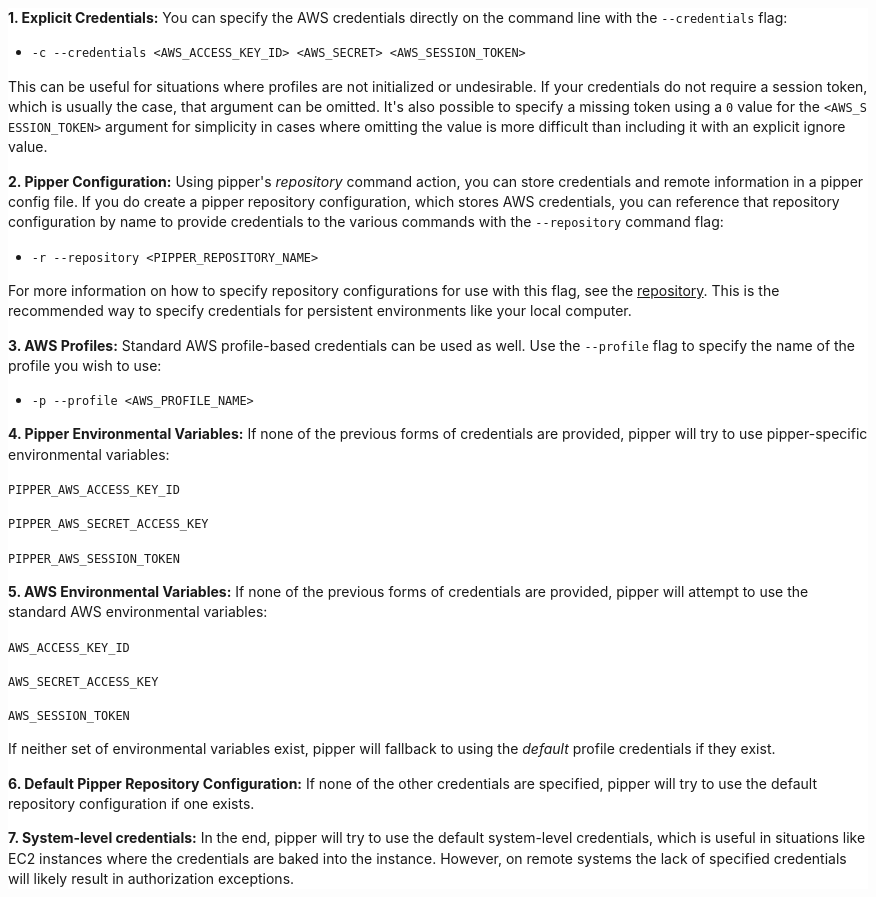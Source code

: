 __1. Explicit Credentials:__ You can specify the AWS credentials directly on
the command line with the `--credentials` flag:

* `-c --credentials <AWS_ACCESS_KEY_ID> <AWS_SECRET> <AWS_SESSION_TOKEN>`

This can be useful for situations where profiles are not initialized or 
undesirable. If your credentials do not require a session token, which is
usually the case, that argument can be omitted. It's also possible to specify
a missing token using a `0` value for the `<AWS_SESSION_TOKEN>` argument for
simplicity in cases where omitting the value is more difficult than including
it with an explicit ignore value.


__2. Pipper Configuration:__ Using pipper's _repository_ command action, you can store
credentials and remote information in a pipper config file. If you do create a pipper
repository configuration, which stores AWS credentials, you can reference
that repository configuration by name to provide credentials to the 
various commands with the `--repository` command flag:

* `-r --repository <PIPPER_REPOSITORY_NAME>`

For more information on how to specify repository configurations for use with
this flag, see the [repository](#repository-action). This is the recommended
way to specify credentials for persistent environments like your local computer.

__3. AWS Profiles:__ Standard AWS profile-based credentials can be used as 
well. Use the `--profile` flag to specify the name of the profile you wish
to use:

* `-p --profile <AWS_PROFILE_NAME>`
 
__4. Pipper Environmental Variables:__ If none of the previous forms of 
credentials are provided, pipper will try to use pipper-specific environmental 
variables:

`PIPPER_AWS_ACCESS_KEY_ID`
     
`PIPPER_AWS_SECRET_ACCESS_KEY`  

`PIPPER_AWS_SESSION_TOKEN`

__5. AWS Environmental Variables:__ If none of the previous forms of credentials
are provided, pipper will attempt to use the standard AWS environmental 
variables:

`AWS_ACCESS_KEY_ID` 

`AWS_SECRET_ACCESS_KEY`

`AWS_SESSION_TOKEN`

If neither set of environmental variables exist, pipper
will fallback to using the _default_ profile credentials if they exist.

__6. Default Pipper Repository Configuration:__ If none of the other 
credentials are specified, pipper will try to use the default repository
configuration if one exists.

__7. System-level credentials:__ In the end, pipper will try to use the 
default system-level credentials, which is useful in situations like EC2
instances where the credentials are baked into the instance. However, on
remote systems the lack of specified credentials will likely result in 
authorization exceptions.
